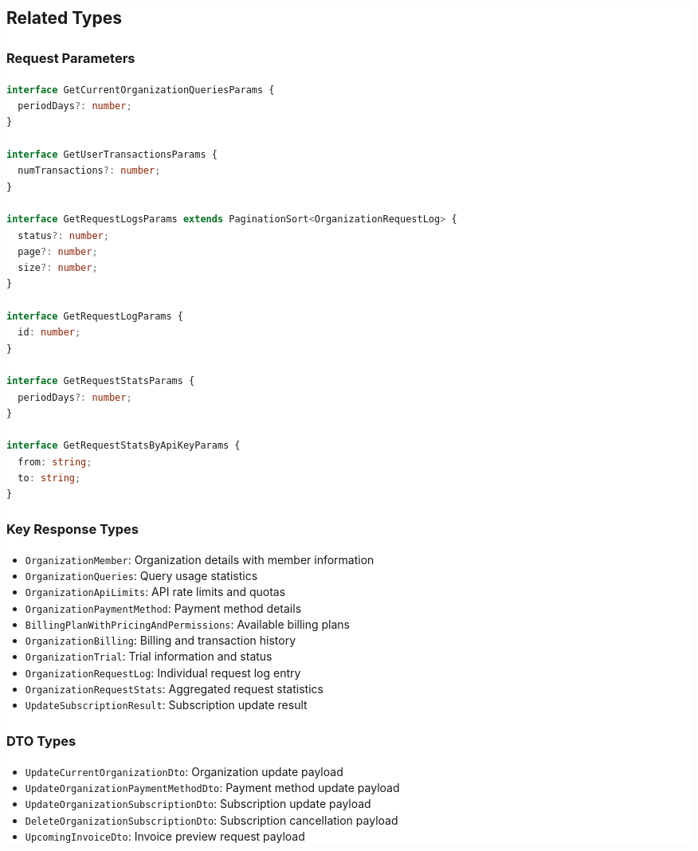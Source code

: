 ## Related Types

### Request Parameters

```typescript
interface GetCurrentOrganizationQueriesParams {
  periodDays?: number;
}

interface GetUserTransactionsParams {
  numTransactions?: number;
}

interface GetRequestLogsParams extends PaginationSort<OrganizationRequestLog> {
  status?: number;
  page?: number;
  size?: number;
}

interface GetRequestLogParams {
  id: number;
}

interface GetRequestStatsParams {
  periodDays?: number;
}

interface GetRequestStatsByApiKeyParams {
  from: string;
  to: string;
}
```

### Key Response Types

- `OrganizationMember`: Organization details with member information
- `OrganizationQueries`: Query usage statistics
- `OrganizationApiLimits`: API rate limits and quotas
- `OrganizationPaymentMethod`: Payment method details
- `BillingPlanWithPricingAndPermissions`: Available billing plans
- `OrganizationBilling`: Billing and transaction history
- `OrganizationTrial`: Trial information and status
- `OrganizationRequestLog`: Individual request log entry
- `OrganizationRequestStats`: Aggregated request statistics
- `UpdateSubscriptionResult`: Subscription update result

### DTO Types

- `UpdateCurrentOrganizationDto`: Organization update payload
- `UpdateOrganizationPaymentMethodDto`: Payment method update payload
- `UpdateOrganizationSubscriptionDto`: Subscription update payload
- `DeleteOrganizationSubscriptionDto`: Subscription cancellation payload
- `UpcomingInvoiceDto`: Invoice preview request payload
